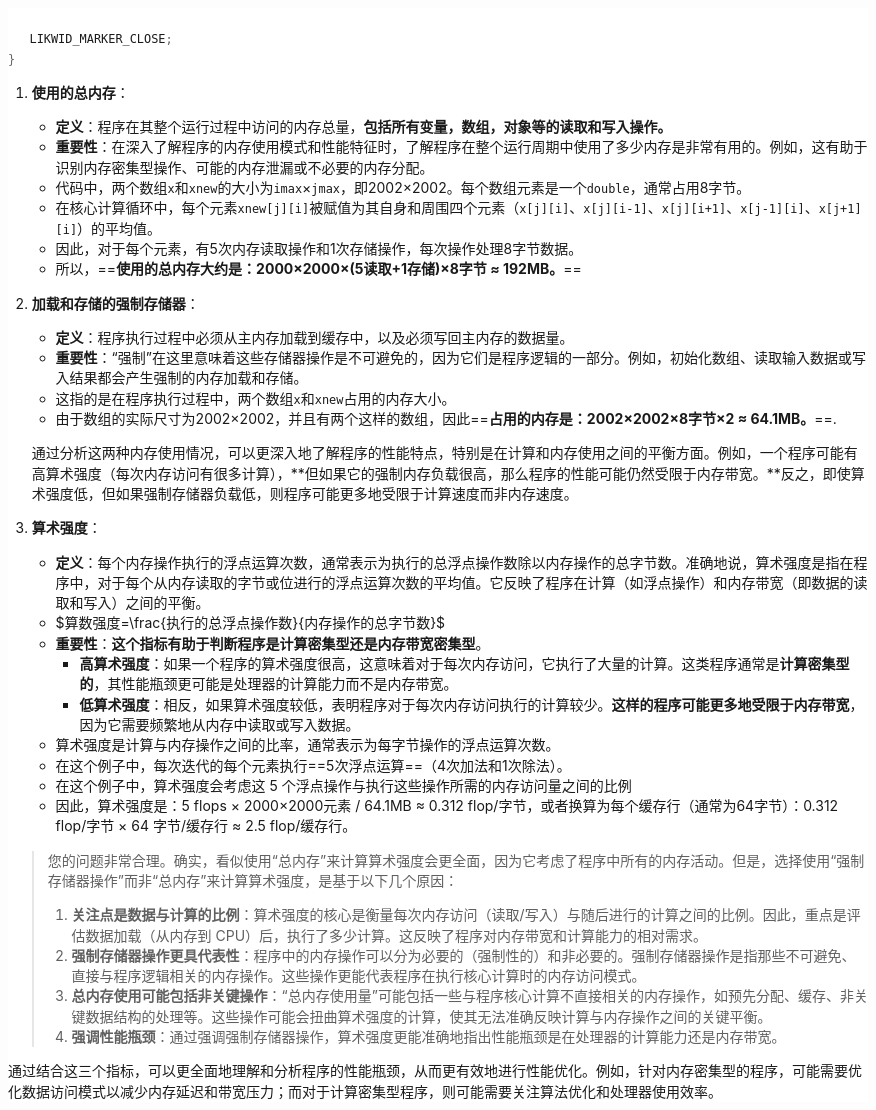 ```c++

   LIKWID_MARKER_CLOSE;
}
```

1. **使用的总内存**：

   - **定义**：程序在其整个运行过程中访问的内存总量，**包括所有变量，数组，对象等的读取和写入操作。**
   - **重要性**：在深入了解程序的内存使用模式和性能特征时，了解程序在整个运行周期中使用了多少内存是非常有用的。例如，这有助于识别内存密集型操作、可能的内存泄漏或不必要的内存分配。
   - 代码中，两个数组`x`和`xnew`的大小为`imax`×`jmax`，即2002×2002。每个数组元素是一个`double`，通常占用8字节。
   - 在核心计算循环中，每个元素`xnew[j][i]`被赋值为其自身和周围四个元素（`x[j][i]`、`x[j][i-1]`、`x[j][i+1]`、`x[j-1][i]`、`x[j+1][i]`）的平均值。
   - 因此，对于每个元素，有5次内存读取操作和1次存储操作，每次操作处理8字节数据。
   - 所以，==**使用的总内存大约是：2000×2000×(5读取+1存储)×8字节 ≈ 192MB。**==

2. **加载和存储的强制存储器**：

   - **定义**：程序执行过程中必须从主内存加载到缓存中，以及必须写回主内存的数据量。
   - **重要性**：“强制”在这里意味着这些存储器操作是不可避免的，因为它们是程序逻辑的一部分。例如，初始化数组、读取输入数据或写入结果都会产生强制的内存加载和存储。
   - 这指的是在程序执行过程中，两个数组`x`和`xnew`占用的内存大小。
   - 由于数组的实际尺寸为2002×2002，并且有两个这样的数组，因此==**占用的内存是：2002×2002×8字节×2 ≈ 64.1MB。**==.

   通过分析这两种内存使用情况，可以更深入地了解程序的性能特点，特别是在计算和内存使用之间的平衡方面。例如，一个程序可能有高算术强度（每次内存访问有很多计算），**但如果它的强制内存负载很高，那么程序的性能可能仍然受限于内存带宽。**反之，即使算术强度低，但如果强制存储器负载低，则程序可能更多地受限于计算速度而非内存速度。

3. **算术强度**：

   - **定义**：每个内存操作执行的浮点运算次数，通常表示为执行的总浮点操作数除以内存操作的总字节数。准确地说，算术强度是指在程序中，对于每个从内存读取的字节或位进行的浮点运算次数的平均值。它反映了程序在计算（如浮点操作）和内存带宽（即数据的读取和写入）之间的平衡。
   - $算数强度=\frac{执行的总浮点操作数}{内存操作的总字节数}$
   - **重要性**：**这个指标有助于判断程序是计算密集型还是内存带宽密集型**。
     - **高算术强度**：如果一个程序的算术强度很高，这意味着对于每次内存访问，它执行了大量的计算。这类程序通常是**计算密集型的**，其性能瓶颈更可能是处理器的计算能力而不是内存带宽。
     - **低算术强度**：相反，如果算术强度较低，表明程序对于每次内存访问执行的计算较少。**这样的程序可能更多地受限于内存带宽**，因为它需要频繁地从内存中读取或写入数据。
   - 算术强度是计算与内存操作之间的比率，通常表示为每字节操作的浮点运算次数。
   - 在这个例子中，每次迭代的每个元素执行==5次浮点运算==（4次加法和1次除法）。
   - 在这个例子中，算术强度会考虑这 5 个浮点操作与执行这些操作所需的内存访问量之间的比例
   - 因此，算术强度是：5 flops × 2000×2000元素 / 64.1MB ≈ 0.312 flop/字节，或者换算为每个缓存行（通常为64字节）：0.312 flop/字节 × 64 字节/缓存行 ≈ 2.5 flop/缓存行。

> 您的问题非常合理。确实，看似使用“总内存”来计算算术强度会更全面，因为它考虑了程序中所有的内存活动。但是，选择使用“强制存储器操作”而非“总内存”来计算算术强度，是基于以下几个原因：
>
> 1. **关注点是数据与计算的比例**：算术强度的核心是衡量每次内存访问（读取/写入）与随后进行的计算之间的比例。因此，重点是评估数据加载（从内存到 CPU）后，执行了多少计算。这反映了程序对内存带宽和计算能力的相对需求。
> 2. **强制存储器操作更具代表性**：程序中的内存操作可以分为必要的（强制性的）和非必要的。强制存储器操作是指那些不可避免、直接与程序逻辑相关的内存操作。这些操作更能代表程序在执行核心计算时的内存访问模式。
> 3. **总内存使用可能包括非关键操作**：“总内存使用量”可能包括一些与程序核心计算不直接相关的内存操作，如预先分配、缓存、非关键数据结构的处理等。这些操作可能会扭曲算术强度的计算，使其无法准确反映计算与内存操作之间的关键平衡。
> 4. **强调性能瓶颈**：通过强调强制存储器操作，算术强度更能准确地指出性能瓶颈是在处理器的计算能力还是内存带宽。

通过结合这三个指标，可以更全面地理解和分析程序的性能瓶颈，从而更有效地进行性能优化。例如，针对内存密集型的程序，可能需要优化数据访问模式以减少内存延迟和带宽压力；而对于计算密集型程序，则可能需要关注算法优化和处理器使用效率。





